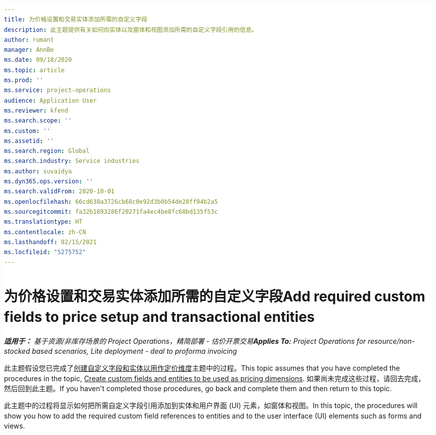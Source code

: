 ```yaml
---
title: 为价格设置和交易实体添加所需的自定义字段
description: 此主题提供有关如何向实体以及窗体和视图添加所需的自定义字段引用的信息。
author: rumant
manager: AnnBe
ms.date: 09/18/2020
ms.topic: article
ms.prod: ''
ms.service: project-operations
audience: Application User
ms.reviewer: kfend
ms.search.scope: ''
ms.custom: ''
ms.assetid: ''
ms.search.region: Global
ms.search.industry: Service industries
ms.author: suvaidya
ms.dyn365.ops.version: ''
ms.search.validFrom: 2020-10-01
ms.openlocfilehash: 66cd638a3726cb68c0e92d3b0b54de28ff94b2a5
ms.sourcegitcommit: fa32b1893286f20271fa4ec4be8fc68bd135f53c
ms.translationtype: HT
ms.contentlocale: zh-CN
ms.lasthandoff: 02/15/2021
ms.locfileid: "5275752"
---
```

# <a name="add-required-custom-fields-to-price-setup-and-transactional-entities"></a><span data-ttu-id="5b18d-103">为价格设置和交易实体添加所需的自定义字段</span><span class="sxs-lookup"><span data-stu-id="5b18d-103">Add required custom fields to price setup and transactional entities</span></span>

<span data-ttu-id="5b18d-104">_**适用于：** 基于资源/非库存场景的 Project Operations，精简部署 - 估价开票交易_</span><span class="sxs-lookup"><span data-stu-id="5b18d-104">_**Applies To:** Project Operations for resource/non-stocked based scenarios, Lite deployment - deal to proforma invoicing_</span></span>

<span data-ttu-id="5b18d-105">此主题假设您已完成了[创建自定义字段和实体以用作定价维度](create-custom-fields-entities-pricing-dimensions.md)主题中的过程。</span><span class="sxs-lookup"><span data-stu-id="5b18d-105">This topic assumes that you have completed the procedures in the topic, [Create custom fields and entities to be used as pricing dimensions](create-custom-fields-entities-pricing-dimensions.md).</span></span> <span data-ttu-id="5b18d-106">如果尚未完成这些过程，请回去完成，然后回到此主题。</span><span class="sxs-lookup"><span data-stu-id="5b18d-106">If you haven't completed those procedures, go back and complete them and then return to this topic.</span></span> 

<span data-ttu-id="5b18d-107">此主题中的过程将显示如何把所需自定义字段引用添加到实体和用户界面 (UI) 元素，如窗体和视图。</span><span class="sxs-lookup"><span data-stu-id="5b18d-107">In this topic, the procedures will show you how to add the required custom field references to entities and to the user interface (UI) elements such as forms and views.</span></span>
